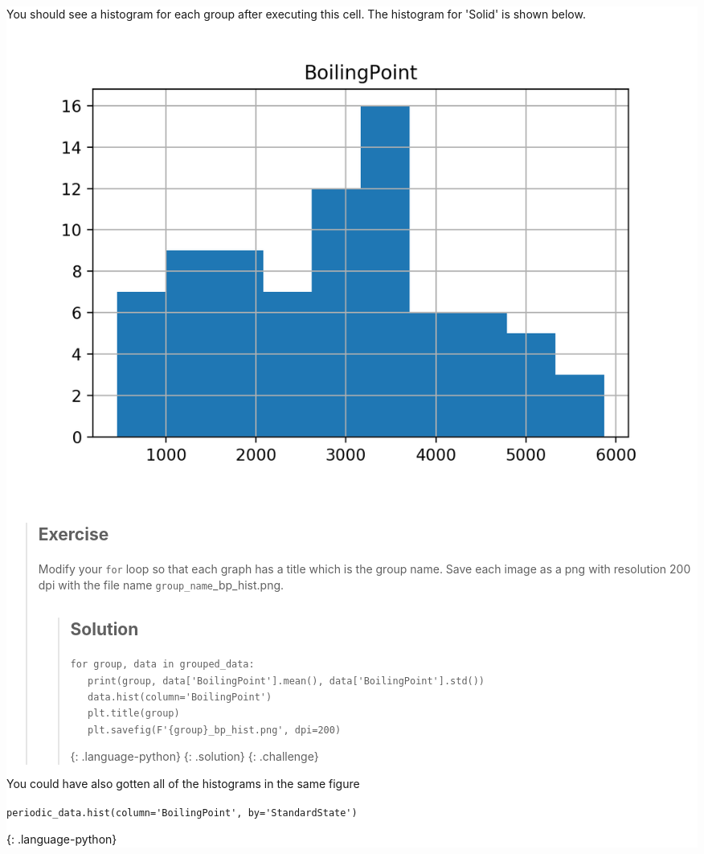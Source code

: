 You should see a histogram for each group after executing this cell. The histogram for 'Solid' is shown below.

<img src = '../fig/solid_hist.png'>

> ## Exercise
> Modify your `for` loop so that each graph has a title which is the group name. Save each image as a png with resolution 200 dpi with the file name `group_name`_bp_hist.png.
>> ## Solution
>> ~~~
>> for group, data in grouped_data:
>>    print(group, data['BoilingPoint'].mean(), data['BoilingPoint'].std())
>>    data.hist(column='BoilingPoint')
>>    plt.title(group)
>>    plt.savefig(F'{group}_bp_hist.png', dpi=200)
>> ~~~
>> {: .language-python}
> {: .solution}
{: .challenge}

You could have also gotten all of the histograms in the same figure

~~~
periodic_data.hist(column='BoilingPoint', by='StandardState')
~~~
{: .language-python}
